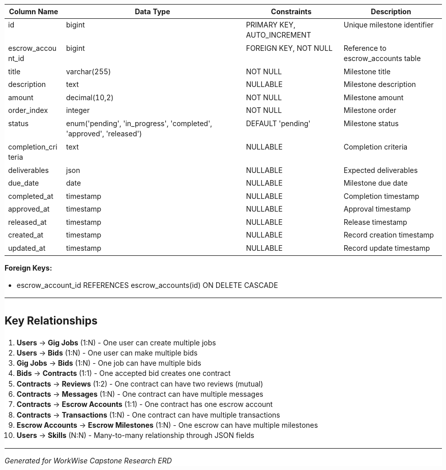 | Column Name | Data Type | Constraints | Description |
|-------------|-----------|-------------|-------------|
| id | bigint | PRIMARY KEY, AUTO_INCREMENT | Unique milestone identifier |
| escrow_account_id | bigint | FOREIGN KEY, NOT NULL | Reference to escrow_accounts table |
| title | varchar(255) | NOT NULL | Milestone title |
| description | text | NULLABLE | Milestone description |
| amount | decimal(10,2) | NOT NULL | Milestone amount |
| order_index | integer | NOT NULL | Milestone order |
| status | enum('pending', 'in_progress', 'completed', 'approved', 'released') | DEFAULT 'pending' | Milestone status |
| completion_criteria | text | NULLABLE | Completion criteria |
| deliverables | json | NULLABLE | Expected deliverables |
| due_date | date | NULLABLE | Milestone due date |
| completed_at | timestamp | NULLABLE | Completion timestamp |
| approved_at | timestamp | NULLABLE | Approval timestamp |
| released_at | timestamp | NULLABLE | Release timestamp |
| created_at | timestamp | NULLABLE | Record creation timestamp |
| updated_at | timestamp | NULLABLE | Record update timestamp |

**Foreign Keys:**
- escrow_account_id REFERENCES escrow_accounts(id) ON DELETE CASCADE

---

## Key Relationships

1. **Users** → **Gig Jobs** (1:N) - One user can create multiple jobs
2. **Users** → **Bids** (1:N) - One user can make multiple bids
3. **Gig Jobs** → **Bids** (1:N) - One job can have multiple bids
4. **Bids** → **Contracts** (1:1) - One accepted bid creates one contract
5. **Contracts** → **Reviews** (1:2) - One contract can have two reviews (mutual)
6. **Contracts** → **Messages** (1:N) - One contract can have multiple messages
7. **Contracts** → **Escrow Accounts** (1:1) - One contract has one escrow account
8. **Contracts** → **Transactions** (1:N) - One contract can have multiple transactions
9. **Escrow Accounts** → **Escrow Milestones** (1:N) - One escrow can have multiple milestones
10. **Users** → **Skills** (N:N) - Many-to-many relationship through JSON fields

---

*Generated for WorkWise Capstone Research ERD*